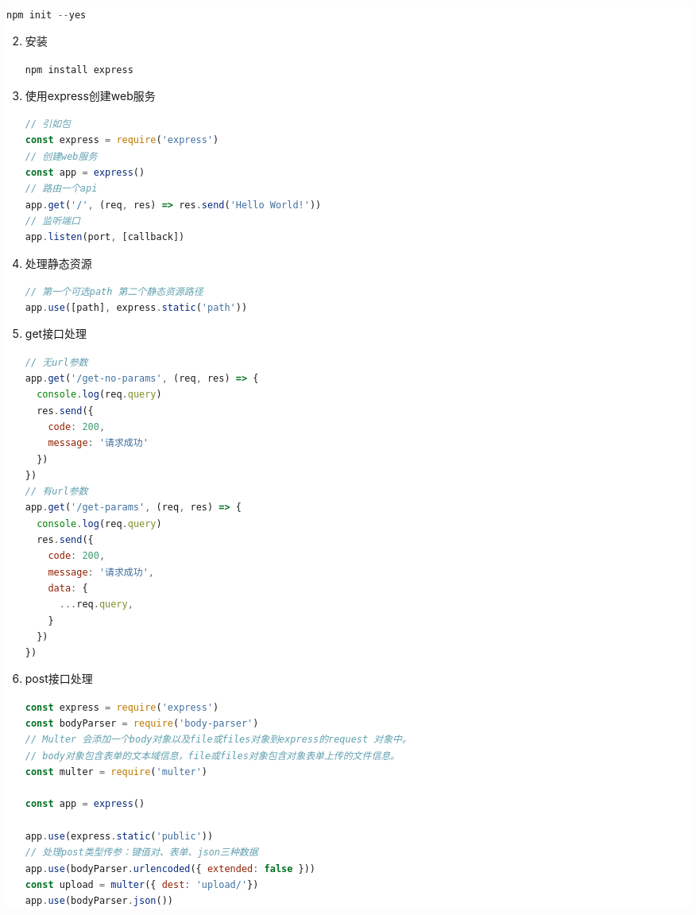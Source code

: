    ```js
   npm init --yes
   ```

2. 安装

   ```js
   npm install express
   ```

3. 使用express创建web服务

   ```js
   // 引如包
   const express = require('express')
   // 创建web服务
   const app = express()
   // 路由一个api
   app.get('/', (req, res) => res.send('Hello World!'))
   // 监听端口
   app.listen(port, [callback])
   ```

4. 处理静态资源

   ```js
   // 第一个可选path 第二个静态资源路径
   app.use([path], express.static('path'))
   ```

5. get接口处理

   ```js
   // 无url参数
   app.get('/get-no-params', (req, res) => {
     console.log(req.query)
     res.send({
       code: 200,
       message: '请求成功'
     })
   })
   // 有url参数
   app.get('/get-params', (req, res) => {
     console.log(req.query)
     res.send({
       code: 200,
       message: '请求成功',
       data: {
         ...req.query,
       }
     })
   })
   ```

6. post接口处理

   ```js
   const express = require('express')
   const bodyParser = require('body-parser')
   // Multer 会添加一个body对象以及file或files对象到express的request 对象中。 
   // body对象包含表单的文本域信息，file或files对象包含对象表单上传的文件信息。
   const multer = require('multer')
   
   const app = express()
   
   app.use(express.static('public'))
   // 处理post类型传参：键值对、表单、json三种数据
   app.use(bodyParser.urlencoded({ extended: false }))
   const upload = multer({ dest: 'upload/'})
   app.use(bodyParser.json())
   ```